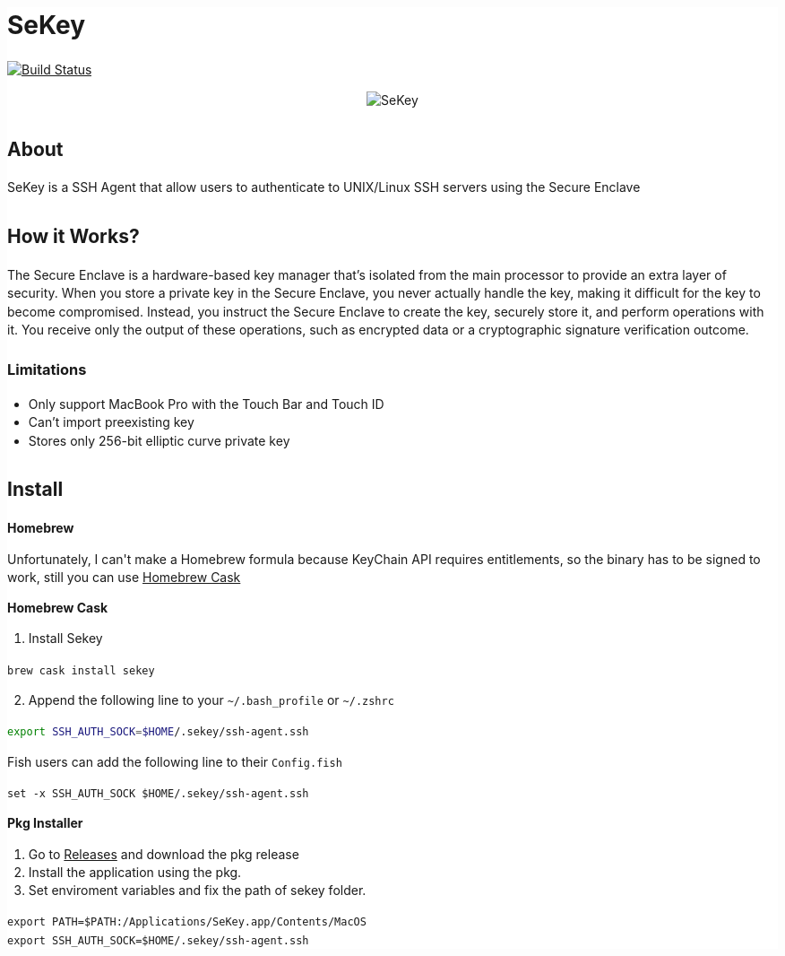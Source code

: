 # SeKey

[![Build Status](https://travis-ci.org/ntrippar/sekey.svg?branch=master)](https://travis-ci.org/ntrippar/sekey)

<p align="center">
  <img src="https://raw.githubusercontent.com/ntrippar/sekey/master/assets/screenshot.png" alt="SeKey" width="80%" height="80%" />
</p>

## About
SeKey is a SSH Agent that allow users to authenticate to UNIX/Linux SSH servers using the Secure Enclave

## How it Works?
The Secure Enclave is a hardware-based key manager that’s isolated from the main processor to provide an extra layer of security. When you store a private key in the Secure Enclave, you never actually handle the key, making it difficult for the key to become compromised. Instead, you instruct the Secure Enclave to create the key, securely store it, and perform operations with it. You receive only the output of these operations, such as encrypted data or a cryptographic signature verification outcome.


### Limitations
* Only support MacBook Pro with the Touch Bar and Touch ID
* Can’t import preexisting key
* Stores only 256-bit elliptic curve private key

## Install

**Homebrew**

Unfortunately, I can't make a Homebrew formula because KeyChain API requires entitlements, so the binary has to be signed to work, still you can use [Homebrew Cask](https://caskroom.github.io/)

**Homebrew Cask**
1. Install Sekey
```sh
brew cask install sekey
```
2. Append the following line to your `~/.bash_profile` or `~/.zshrc`
```sh
export SSH_AUTH_SOCK=$HOME/.sekey/ssh-agent.ssh
```
Fish users can add the following line to their `Config.fish`
```
set -x SSH_AUTH_SOCK $HOME/.sekey/ssh-agent.ssh
```

**Pkg Installer**
1. Go to [Releases](https://github.com/ntrippar/sekey/releases/) and download the pkg release
2. Install the application using the pkg.
3. Set enviroment variables and fix the path of sekey folder.
```
export PATH=$PATH:/Applications/SeKey.app/Contents/MacOS
export SSH_AUTH_SOCK=$HOME/.sekey/ssh-agent.ssh
```
